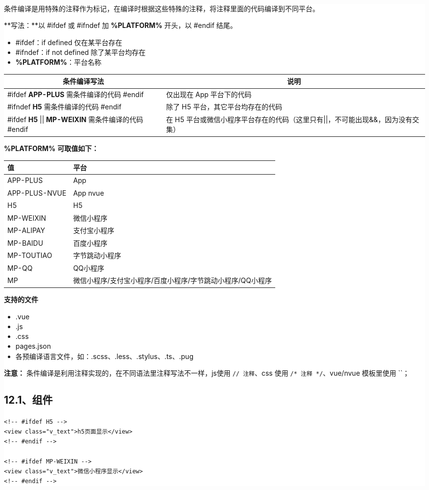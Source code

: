条件编译是用特殊的注释作为标记，在编译时根据这些特殊的注释，将注释里面的代码编译到不同平台。

**写法：**以 #ifdef 或 #ifndef 加 **%PLATFORM%** 开头，以 #endif 结尾。

- \#ifdef：if defined 仅在某平台存在
- \#ifndef：if not defined 除了某平台均存在
- **%PLATFORM%**：平台名称

| 条件编译写法                                             | 说明                                                         |
| -------------------------------------------------------- | ------------------------------------------------------------ |
| #ifdef **APP-PLUS** 需条件编译的代码 #endif              | 仅出现在 App 平台下的代码                                    |
| #ifndef **H5** 需条件编译的代码 #endif                   | 除了 H5 平台，其它平台均存在的代码                           |
| #ifdef **H5** \|\| **MP-WEIXIN** 需条件编译的代码 #endif | 在 H5 平台或微信小程序平台存在的代码（这里只有\|\|，不可能出现&&，因为没有交集） |

**%PLATFORM%** **可取值如下：**

| 值            | 平台                                                       |
| :------------ | :--------------------------------------------------------- |
| APP-PLUS      | App                                                        |
| APP-PLUS-NVUE | App nvue                                                   |
| H5            | H5                                                         |
| MP-WEIXIN     | 微信小程序                                                 |
| MP-ALIPAY     | 支付宝小程序                                               |
| MP-BAIDU      | 百度小程序                                                 |
| MP-TOUTIAO    | 字节跳动小程序                                             |
| MP-QQ         | QQ小程序                                                   |
| MP            | 微信小程序/支付宝小程序/百度小程序/字节跳动小程序/QQ小程序 |

**支持的文件**

- .vue
- .js
- .css
- pages.json
- 各预编译语言文件，如：.scss、.less、.stylus、.ts、.pug

**注意：** 条件编译是利用注释实现的，在不同语法里注释写法不一样，js使用 `// 注释`、css 使用 `/* 注释 */`、vue/nvue 模板里使用 ``；

## 12.1、组件

```vue
<!-- #ifdef H5 -->
<view class="v_text">h5页面显示</view>
<!-- #endif -->

<!-- #ifdef MP-WEIXIN -->
<view class="v_text">微信小程序显示</view>
<!-- #endif -->
```
